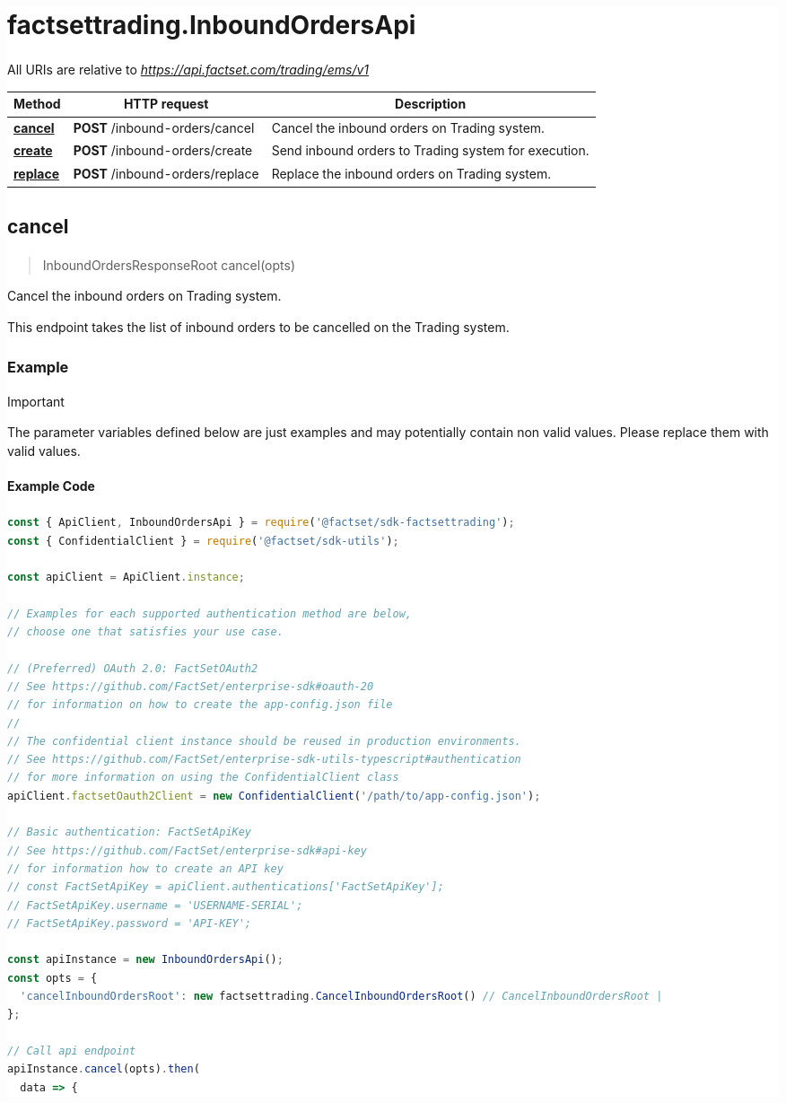# factsettrading.InboundOrdersApi

All URIs are relative to *https://api.factset.com/trading/ems/v1*

Method | HTTP request | Description
------------- | ------------- | -------------
[**cancel**](InboundOrdersApi.md#cancel) | **POST** /inbound-orders/cancel | Cancel the inbound orders on Trading system.
[**create**](InboundOrdersApi.md#create) | **POST** /inbound-orders/create | Send inbound orders to Trading system for execution.
[**replace**](InboundOrdersApi.md#replace) | **POST** /inbound-orders/replace | Replace the inbound orders on Trading system.



## cancel

> InboundOrdersResponseRoot cancel(opts)

Cancel the inbound orders on Trading system.

This endpoint takes the list of inbound orders to be cancelled on the Trading system.

### Example

> [!IMPORTANT]
> The parameter variables defined below are just examples and may potentially contain non valid values. Please replace them with valid values.

#### Example Code

```javascript
const { ApiClient, InboundOrdersApi } = require('@factset/sdk-factsettrading');
const { ConfidentialClient } = require('@factset/sdk-utils');

const apiClient = ApiClient.instance;

// Examples for each supported authentication method are below,
// choose one that satisfies your use case.

// (Preferred) OAuth 2.0: FactSetOAuth2
// See https://github.com/FactSet/enterprise-sdk#oauth-20
// for information on how to create the app-config.json file
//
// The confidential client instance should be reused in production environments.
// See https://github.com/FactSet/enterprise-sdk-utils-typescript#authentication
// for more information on using the ConfidentialClient class
apiClient.factsetOauth2Client = new ConfidentialClient('/path/to/app-config.json');

// Basic authentication: FactSetApiKey
// See https://github.com/FactSet/enterprise-sdk#api-key
// for information how to create an API key
// const FactSetApiKey = apiClient.authentications['FactSetApiKey'];
// FactSetApiKey.username = 'USERNAME-SERIAL';
// FactSetApiKey.password = 'API-KEY';

const apiInstance = new InboundOrdersApi();
const opts = {
  'cancelInboundOrdersRoot': new factsettrading.CancelInboundOrdersRoot() // CancelInboundOrdersRoot | 
};

// Call api endpoint
apiInstance.cancel(opts).then(
  data => {
```
